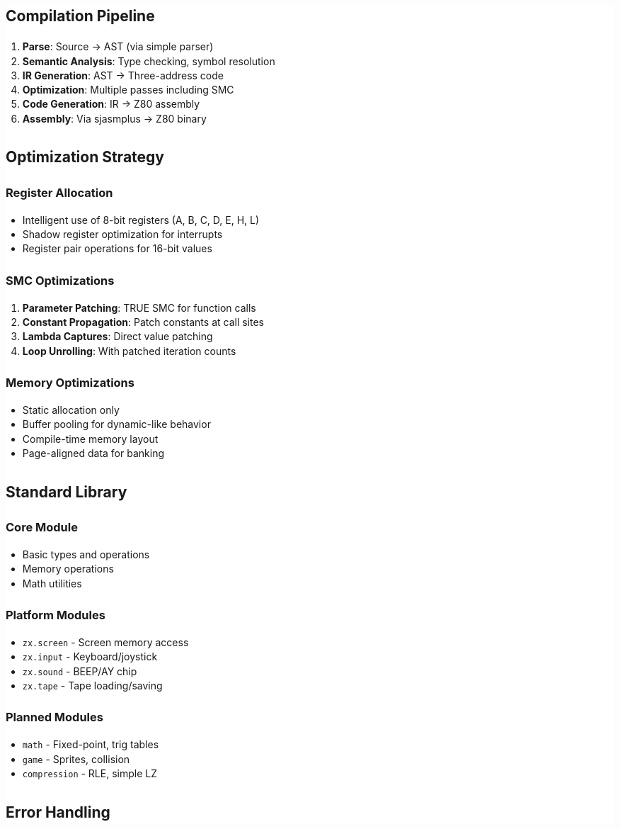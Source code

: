 ## Compilation Pipeline

1. **Parse**: Source → AST (via simple parser)
2. **Semantic Analysis**: Type checking, symbol resolution
3. **IR Generation**: AST → Three-address code
4. **Optimization**: Multiple passes including SMC
5. **Code Generation**: IR → Z80 assembly
6. **Assembly**: Via sjasmplus → Z80 binary

## Optimization Strategy

### Register Allocation
- Intelligent use of 8-bit registers (A, B, C, D, E, H, L)
- Shadow register optimization for interrupts
- Register pair operations for 16-bit values

### SMC Optimizations
1. **Parameter Patching**: TRUE SMC for function calls
2. **Constant Propagation**: Patch constants at call sites
3. **Lambda Captures**: Direct value patching
4. **Loop Unrolling**: With patched iteration counts

### Memory Optimizations
- Static allocation only
- Buffer pooling for dynamic-like behavior
- Compile-time memory layout
- Page-aligned data for banking

## Standard Library

### Core Module
- Basic types and operations
- Memory operations
- Math utilities

### Platform Modules
- `zx.screen` - Screen memory access
- `zx.input` - Keyboard/joystick
- `zx.sound` - BEEP/AY chip
- `zx.tape` - Tape loading/saving

### Planned Modules
- `math` - Fixed-point, trig tables
- `game` - Sprites, collision
- `compression` - RLE, simple LZ

## Error Handling

